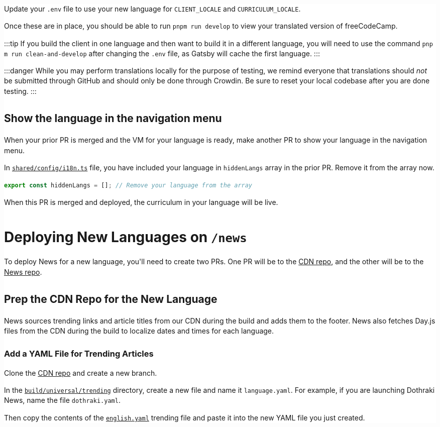 Update your `.env` file to use your new language for `CLIENT_LOCALE` and `CURRICULUM_LOCALE`.

Once these are in place, you should be able to run `pnpm run develop` to view your translated version of freeCodeCamp.

:::tip
If you build the client in one language and then want to build it in a different language, you will need to use the command `pnpm run clean-and-develop` after changing the `.env` file, as Gatsby will cache the first language.
:::

:::danger
While you may perform translations locally for the purpose of testing, we remind everyone that translations should _not_ be submitted through GitHub and should only be done through Crowdin. Be sure to reset your local codebase after you are done testing.
:::

## Show the language in the navigation menu

When your prior PR is merged and the VM for your language is ready, make another PR to show your language in the navigation menu.

In [`shared/config/i18n.ts`](https://github.com/freeCodeCamp/freeCodeCamp/blob/main/shared/config/i18n.ts) file, you have included your language in `hiddenLangs` array in the prior PR. Remove it from the array now.

```js
export const hiddenLangs = []; // Remove your language from the array
```

When this PR is merged and deployed, the curriculum in your language will be live.

# Deploying New Languages on `/news`

To deploy News for a new language, you'll need to create two PRs. One PR will be to the [CDN repo](https://github.com/freeCodeCamp/cdn), and the other will be to the [News repo](https://github.com/freeCodeCamp/news).

## Prep the CDN Repo for the New Language

News sources trending links and article titles from our CDN during the build and adds them to the footer. News also fetches Day.js files from the CDN during the build to localize dates and times for each language.

### Add a YAML File for Trending Articles

Clone the [CDN repo](https://github.com/freeCodeCamp/cdn) and create a new branch.

In the [`build/universal/trending`](https://github.com/freeCodeCamp/cdn/tree/main/build/universal/trending) directory, create a new file and name it `language.yaml`. For example, if you are launching Dothraki News, name the file `dothraki.yaml`.

Then copy the contents of the [`english.yaml`](https://github.com/freeCodeCamp/cdn/blob/main/build/universal/trending/english.yaml) trending file and paste it into the new YAML file you just created.
